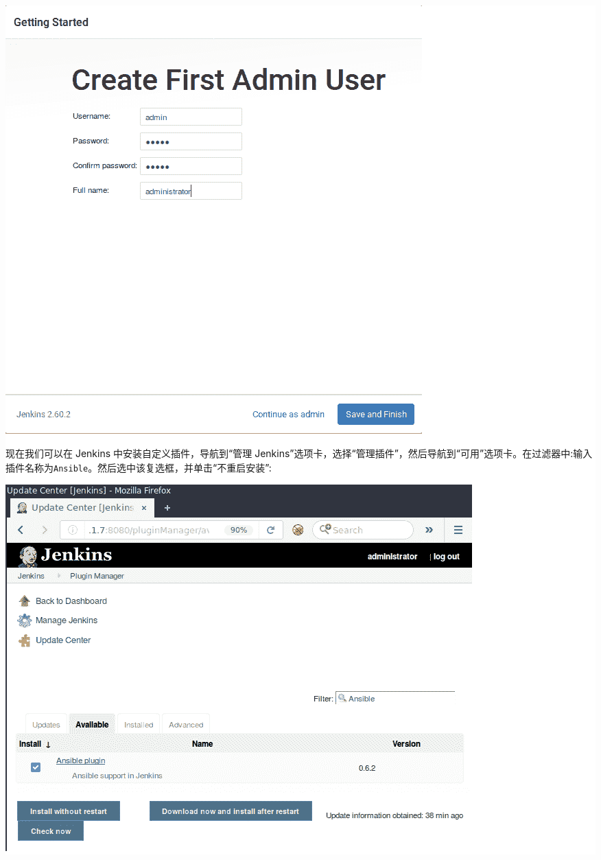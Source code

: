 ![](img/3655c6ce-9792-4549-86ec-846d12b19063.png)

现在我们可以在 Jenkins 中安装自定义插件，导航到“管理 Jenkins”选项卡，选择“管理插件”，然后导航到“可用”选项卡。在过滤器中:输入插件名称为`Ansible`。然后选中该复选框，并单击“不重启安装”:

![](img/fdaded9b-7399-4635-a2e5-635a9d4ea6bf.png)